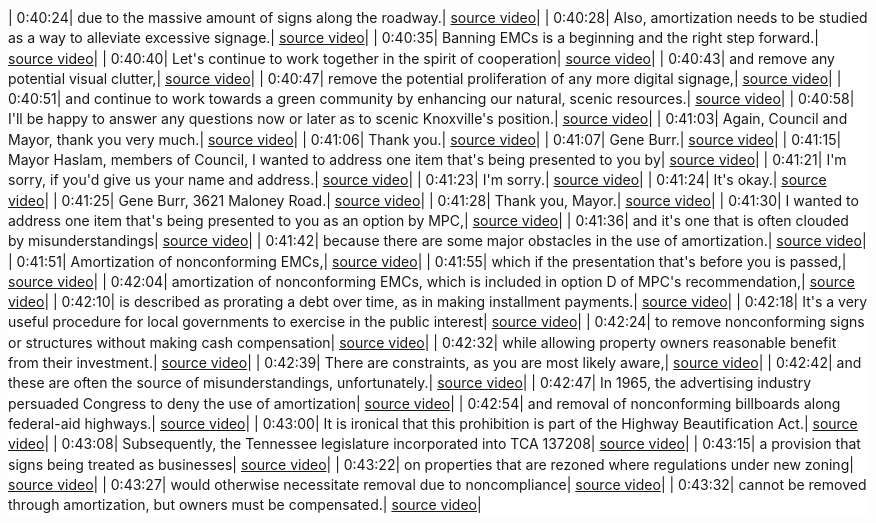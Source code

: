 | 0:40:24| due to the massive amount of signs along the roadway.| [source video](https://archive.org/details/citycouncil090113?start=2424)|
| 0:40:28| Also, amortization needs to be studied as a way to alleviate excessive signage.| [source video](https://archive.org/details/citycouncil090113?start=2428)|
| 0:40:35| Banning EMCs is a beginning and the right step forward.| [source video](https://archive.org/details/citycouncil090113?start=2435)|
| 0:40:40| Let's continue to work together in the spirit of cooperation| [source video](https://archive.org/details/citycouncil090113?start=2440)|
| 0:40:43| and remove any potential visual clutter,| [source video](https://archive.org/details/citycouncil090113?start=2443)|
| 0:40:47| remove the potential proliferation of any more digital signage,| [source video](https://archive.org/details/citycouncil090113?start=2447)|
| 0:40:51| and continue to work towards a green community by enhancing our natural, scenic resources.| [source video](https://archive.org/details/citycouncil090113?start=2451)|
| 0:40:58| I'll be happy to answer any questions now or later as to scenic Knoxville's position.| [source video](https://archive.org/details/citycouncil090113?start=2458)|
| 0:41:03| Again, Council and Mayor, thank you very much.| [source video](https://archive.org/details/citycouncil090113?start=2463)|
| 0:41:06| Thank you.| [source video](https://archive.org/details/citycouncil090113?start=2466)|
| 0:41:07| Gene Burr.| [source video](https://archive.org/details/citycouncil090113?start=2467)|
| 0:41:15| Mayor Haslam, members of Council, I wanted to address one item that's being presented to you by| [source video](https://archive.org/details/citycouncil090113?start=2475)|
| 0:41:21| I'm sorry, if you'd give us your name and address.| [source video](https://archive.org/details/citycouncil090113?start=2481)|
| 0:41:23| I'm sorry.| [source video](https://archive.org/details/citycouncil090113?start=2483)|
| 0:41:24| It's okay.| [source video](https://archive.org/details/citycouncil090113?start=2484)|
| 0:41:25| Gene Burr, 3621 Maloney Road.| [source video](https://archive.org/details/citycouncil090113?start=2485)|
| 0:41:28| Thank you, Mayor.| [source video](https://archive.org/details/citycouncil090113?start=2488)|
| 0:41:30| I wanted to address one item that's being presented to you as an option by MPC,| [source video](https://archive.org/details/citycouncil090113?start=2490)|
| 0:41:36| and it's one that is often clouded by misunderstandings| [source video](https://archive.org/details/citycouncil090113?start=2496)|
| 0:41:42| because there are some major obstacles in the use of amortization.| [source video](https://archive.org/details/citycouncil090113?start=2502)|
| 0:41:51| Amortization of nonconforming EMCs,| [source video](https://archive.org/details/citycouncil090113?start=2511)|
| 0:41:55| which if the presentation that's before you is passed,| [source video](https://archive.org/details/citycouncil090113?start=2515)|
| 0:42:04| amortization of nonconforming EMCs, which is included in option D of MPC's recommendation,| [source video](https://archive.org/details/citycouncil090113?start=2524)|
| 0:42:10| is described as prorating a debt over time, as in making installment payments.| [source video](https://archive.org/details/citycouncil090113?start=2530)|
| 0:42:18| It's a very useful procedure for local governments to exercise in the public interest| [source video](https://archive.org/details/citycouncil090113?start=2538)|
| 0:42:24| to remove nonconforming signs or structures without making cash compensation| [source video](https://archive.org/details/citycouncil090113?start=2544)|
| 0:42:32| while allowing property owners reasonable benefit from their investment.| [source video](https://archive.org/details/citycouncil090113?start=2552)|
| 0:42:39| There are constraints, as you are most likely aware,| [source video](https://archive.org/details/citycouncil090113?start=2559)|
| 0:42:42| and these are often the source of misunderstandings, unfortunately.| [source video](https://archive.org/details/citycouncil090113?start=2562)|
| 0:42:47| In 1965, the advertising industry persuaded Congress to deny the use of amortization| [source video](https://archive.org/details/citycouncil090113?start=2567)|
| 0:42:54| and removal of nonconforming billboards along federal-aid highways.| [source video](https://archive.org/details/citycouncil090113?start=2574)|
| 0:43:00| It is ironical that this prohibition is part of the Highway Beautification Act.| [source video](https://archive.org/details/citycouncil090113?start=2580)|
| 0:43:08| Subsequently, the Tennessee legislature incorporated into TCA 137208| [source video](https://archive.org/details/citycouncil090113?start=2588)|
| 0:43:15| a provision that signs being treated as businesses| [source video](https://archive.org/details/citycouncil090113?start=2595)|
| 0:43:22| on properties that are rezoned where regulations under new zoning| [source video](https://archive.org/details/citycouncil090113?start=2602)|
| 0:43:27| would otherwise necessitate removal due to noncompliance| [source video](https://archive.org/details/citycouncil090113?start=2607)|
| 0:43:32| cannot be removed through amortization, but owners must be compensated.| [source video](https://archive.org/details/citycouncil090113?start=2612)|